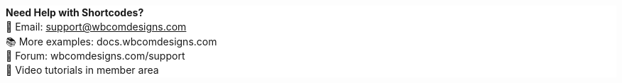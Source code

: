 
**Need Help with Shortcodes?**  
📧 Email: support@wbcomdesigns.com  
📚 More examples: docs.wbcomdesigns.com  
💬 Forum: wbcomdesigns.com/support  
🎥 Video tutorials in member area